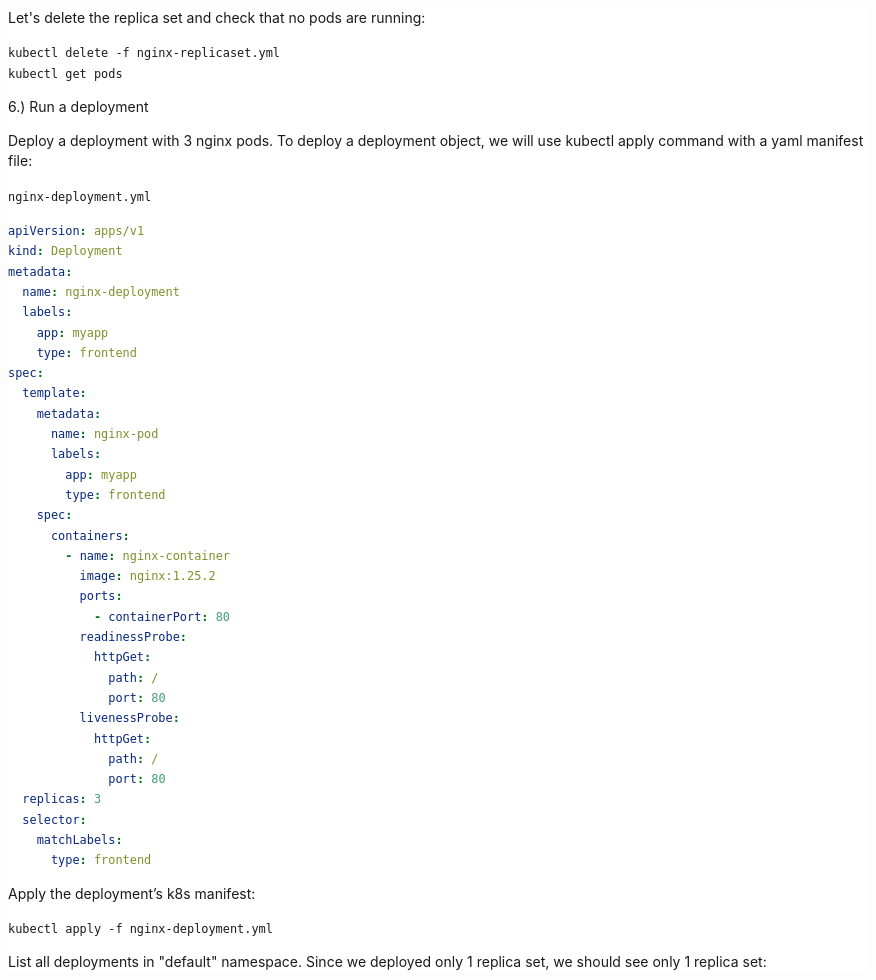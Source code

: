 Let's delete the replica set and check that no pods are running:

```shell
kubectl delete -f nginx-replicaset.yml
kubectl get pods
```

6.) Run a deployment

Deploy a deployment with 3 nginx pods. To deploy a deployment object, we will use kubectl apply command with a yaml manifest file:

```nginx-deployment.yml```

```yaml
apiVersion: apps/v1
kind: Deployment
metadata:
  name: nginx-deployment
  labels:
    app: myapp
    type: frontend
spec:
  template:
    metadata:
      name: nginx-pod
      labels:
        app: myapp
        type: frontend
    spec:
      containers:
        - name: nginx-container
          image: nginx:1.25.2
          ports:
            - containerPort: 80
          readinessProbe:
            httpGet:
              path: /
              port: 80
          livenessProbe:
            httpGet:
              path: /
              port: 80
  replicas: 3
  selector:
    matchLabels:
      type: frontend
```
Apply the deployment’s k8s manifest:

```shell
kubectl apply -f nginx-deployment.yml
```

List all deployments in "default" namespace. Since we deployed only 1 replica set, we should see only 1 replica set:
